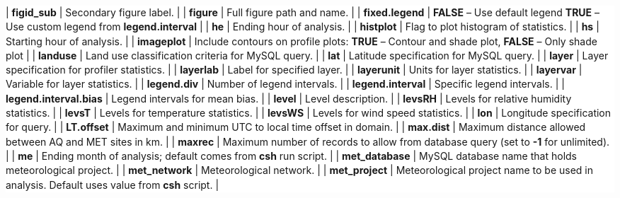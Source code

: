 | **figid\_sub**           | Secondary figure label.                                                                                                                                                                     |
| **figure**               | Full figure path and name.                                                                                                                                                                  |
| **fixed.legend**         | **FALSE** – Use default legend **TRUE** – Use custom legend from **legend.interval**  |
| **he**                   | Ending hour of analysis.                                                                                                                                                                    |
| **histplot**             | Flag to plot histogram of statistics.                                                                                                                                                       |
| **hs**                   | Starting hour of analysis.                                                                                                                                                                  |
| **imageplot**            | Include contours on profile plots: **TRUE** – Contour and shade plot, **FALSE** – Only shade plot |
| **landuse**              | Land use classification criteria for MySQL query.                                                                                                                                           |
| **lat**                  | Latitude specification for MySQL query.                                                                                                                                                     |
| **layer**                | Layer specification for profiler statistics.                                                                                                                                                |
| **layerlab**             | Label for specified layer.                                                                                                                                                                  |
| **layerunit**            | Units for layer statistics.                                                                                                                                                                 |
| **layervar**             | Variable for layer statistics.                                                                                                                                                              |
| **legend.div**           | Number of legend intervals.                                                                                                                                                                 |
| **legend.interval**      | Specific legend intervals.                                                                                                                                                                  |
| **legend.interval.bias** | Legend intervals for mean bias.                                                                                                                                                             |
| **level**                | Level description.                                                                                                                                                                          |
| **levsRH**               | Levels for relative humidity statistics.                                                                                                                                                    |
| **levsT**                | Levels for temperature statistics.                                                                                                                                                          |
| **levsWS**               | Levels for wind speed statistics.                                                                                                                                                           |
| **lon**                  | Longitude specification for query.                                                                                                                                                          |
| **LT.offset**            | Maximum and minimum UTC to local time offset in domain.                                                                                                                                     |
| **max.dist**             | Maximum distance allowed between AQ and MET sites in km.                                                                                                                                    |
| **maxrec**               | Maximum number of records to allow from database query (set to **-1** for unlimited).                                                                                                       |
| **me**                   | Ending month of analysis; default comes from **csh** run script.                                                                                                                            |
| **met\_database**        | MySQL database name that holds meteorological project.                                                                                                                                      |
| **met\_network**         | Meteorological network.                                                                                                                                                                     |
| **met\_project**         | Meteorological project name to be used in analysis. Default uses value from **csh** script.                                                                                                 |